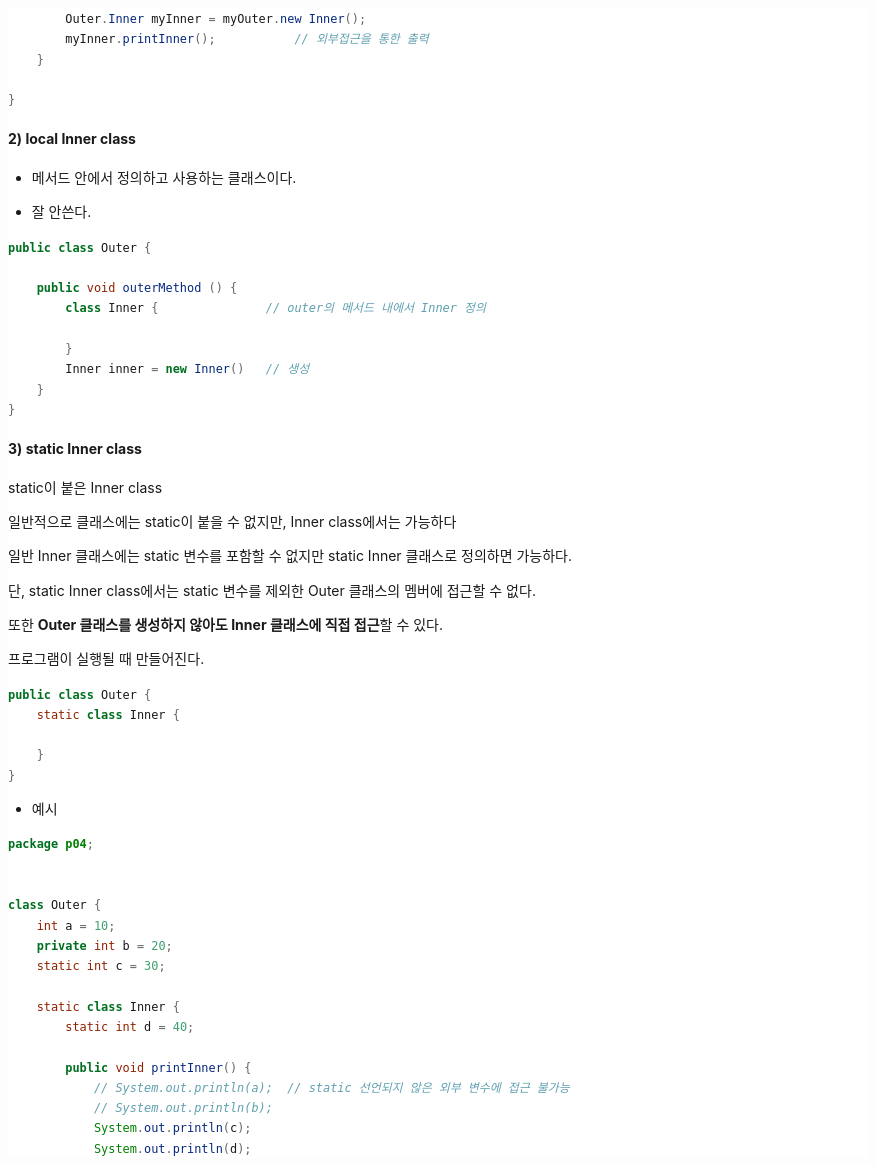 ```java
		Outer.Inner myInner = myOuter.new Inner();
		myInner.printInner();			// 외부접근을 통한 출력
	}

}

```



#### 2) local Inner class

- 메서드 안에서 정의하고 사용하는 클래스이다.

- 잘 안쓴다.

```java
public class Outer {
    
    public void outerMethod () {
        class Inner {				// outer의 메서드 내에서 Inner 정의
            
        }
        Inner inner = new Inner()	// 생성
    }
}
```



#### 3) static Inner class

static이 붙은 Inner class

일반적으로 클래스에는 static이 붙을 수 없지만, Inner class에서는 가능하다

일반 Inner 클래스에는 static 변수를 포함할 수 없지만 static Inner 클래스로 정의하면 가능하다. 

단, static Inner class에서는 static 변수를 제외한 Outer 클래스의 멤버에 접근할 수 없다.

또한 **Outer 클래스를 생성하지 않아도 Inner 클래스에 직접 접근**할 수 있다.

프로그램이 실행될 때 만들어진다.

```java
public class Outer {
    static class Inner {
        
    }
}
```

- 예시

```java
package p04;


class Outer {
	int a = 10;
	private int b = 20;
	static int c = 30;
	
	static class Inner {
		static int d = 40;
		
		public void printInner() {
			// System.out.println(a);  // static 선언되지 않은 외부 변수에 접근 불가능
			// System.out.println(b);		
			System.out.println(c);
			System.out.println(d);
```